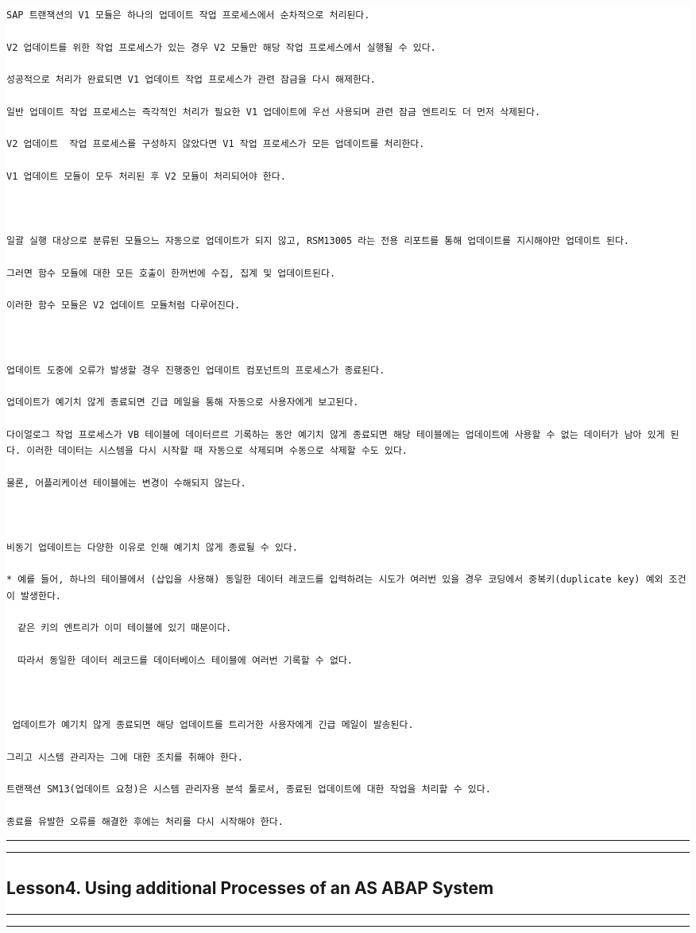     SAP 트랜잭션의 V1 모듈은 하나의 업데이트 작업 프로세스에서 순차적으로 처리된다.

    V2 업데이트를 위한 작업 프로세스가 있는 경우 V2 모듈만 해당 작업 프로세스에서 실행될 수 있다.

    성공적으로 처리가 완료되면 V1 업데이트 작업 프로세스가 관련 잠금을 다시 해제한다.

    일반 업데이트 작업 프로세스는 즉각적인 처리가 필요한 V1 업데이트에 우선 사용되며 관련 잠금 엔트리도 더 먼저 삭제된다.

    V2 업데이트  작업 프로세스를 구성하지 않았다면 V1 작업 프로세스가 모든 업데이트를 처리한다.

    V1 업데이트 모듈이 모두 처리된 후 V2 모듈이 처리되어야 한다.

    

    일괄 실행 대상으로 분류된 모듈으느 자동으로 업데이트가 되지 않고, RSM13005 라는 전용 리포트를 통해 업데이트를 지시해야만 업데이트 된다.

    그러면 함수 모듈에 대한 모든 호출이 한꺼번에 수집, 집계 및 업데이트된다.

    이러한 함수 모듈은 V2 업데이트 모듈처럼 다루어진다.

    

    업데이트 도중에 오류가 발생할 경우 진행중인 업데이트 컴포넌트의 프로세스가 종료된다.

    업데이트가 예기치 않게 종료되면 긴급 메일을 통해 자동으로 사용자에게 보고된다.

    다이얼로그 작업 프로세스가 VB 테이블에 데이터르르 기록하는 동안 예기치 않게 종료되면 해당 테이블에는 업데이트에 사용할 수 없는 데이터가 남아 있게 된다. 이러한 데이터는 시스템을 다시 시작할 때 자동으로 삭제되며 수동으로 삭제할 수도 있다.

    물론, 어플리케이션 테이블에는 변경이 수해되지 않는다.

    

    비동기 업데이트는 다양한 이유로 인해 예기치 않게 종료될 수 있다. 

    * 예를 들어, 하나의 테이블에서 (삽입을 사용해) 동일한 데이터 레코드를 입력하려는 시도가 여러번 있을 경우 코딩에서 중복키(duplicate key) 예외 조건이 발생한다. 

      같은 키의 엔트리가 이미 테이블에 있기 때문이다.

      따라서 동일한 데이터 레코드를 데이터베이스 테이블에 여러번 기록할 수 없다.

      

     업데이트가 예기치 않게 종료되면 해당 업데이트를 트리거한 사용자에게 긴급 메일이 발송된다.

    그리고 시스템 관리자는 그에 대한 조치를 취해야 한다. 

    트랜잭션 SM13(업데이트 요청)은 시스템 관리자용 분석 툴로서, 종료된 업데이트에 대한 작업을 처리할 수 있다. 

    종료를 유발한 오류를 해결한 후에는 처리를 다시 시작해야 한다.

    



****

****



## Lesson4. Using additional Processes of an AS ABAP System

****

****
